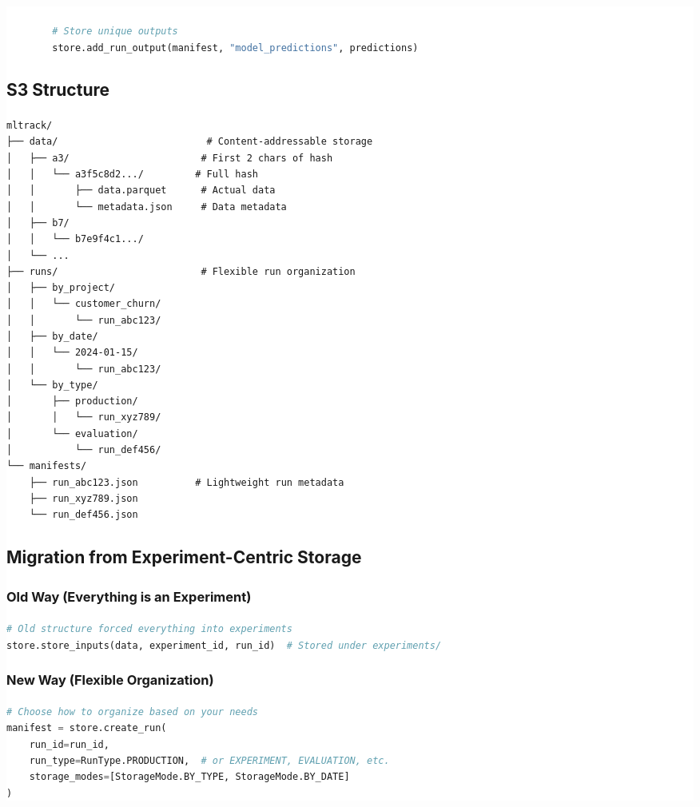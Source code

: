 ```python
        
        # Store unique outputs
        store.add_run_output(manifest, "model_predictions", predictions)
```

## S3 Structure

```
mltrack/
├── data/                          # Content-addressable storage
│   ├── a3/                       # First 2 chars of hash
│   │   └── a3f5c8d2.../         # Full hash
│   │       ├── data.parquet      # Actual data
│   │       └── metadata.json     # Data metadata
│   ├── b7/
│   │   └── b7e9f4c1.../
│   └── ...
├── runs/                         # Flexible run organization
│   ├── by_project/
│   │   └── customer_churn/
│   │       └── run_abc123/
│   ├── by_date/
│   │   └── 2024-01-15/
│   │       └── run_abc123/
│   └── by_type/
│       ├── production/
│       │   └── run_xyz789/
│       └── evaluation/
│           └── run_def456/
└── manifests/
    ├── run_abc123.json          # Lightweight run metadata
    ├── run_xyz789.json
    └── run_def456.json
```

## Migration from Experiment-Centric Storage

### Old Way (Everything is an Experiment)
```python
# Old structure forced everything into experiments
store.store_inputs(data, experiment_id, run_id)  # Stored under experiments/
```

### New Way (Flexible Organization)
```python
# Choose how to organize based on your needs
manifest = store.create_run(
    run_id=run_id,
    run_type=RunType.PRODUCTION,  # or EXPERIMENT, EVALUATION, etc.
    storage_modes=[StorageMode.BY_TYPE, StorageMode.BY_DATE]
)
```
